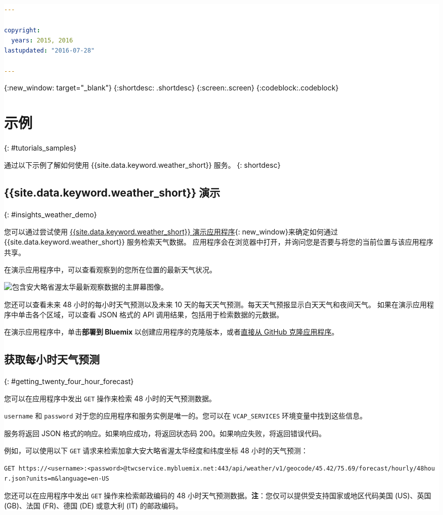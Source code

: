 ```yaml
---

copyright:
  years: 2015, 2016
lastupdated: "2016-07-28"

---
```


{:new_window: target="_blank"}
{:shortdesc: .shortdesc}
{:screen:.screen}
{:codeblock:.codeblock}

# 示例
{: #tutorials_samples}

通过以下示例了解如何使用 {{site.data.keyword.weather_short}} 服务。
{: shortdesc}

## {{site.data.keyword.weather_short}} 演示
{: #insights_weather_demo}

您可以通过尝试使用 [{{site.data.keyword.weather_short}} 演示应用程序](http://weather-company-data-demo.{APPDomain}){: new_window}来确定如何通过 {{site.data.keyword.weather_short}} 服务检索天气数据。
应用程序会在浏览器中打开，并询问您是否要与将您的当前位置与该应用程序共享。

在演示应用程序中，可以查看观察到的您所在位置的最新天气状况。

![包含安大略省渥太华最新观察数据的主屏幕图像。](images/twctestapp_main_screen.jpg "包含安大略省渥太华最新观察数据的主屏幕图像。")

您还可以查看未来 48 小时的每小时天气预测以及未来 10 天的每天天气预测。每天天气预报显示白天天气和夜间天气。
如果在演示应用程序中单击各个区域，可以查看 JSON 格式的 API 调用结果，包括用于检索数据的元数据。

在演示应用程序中，单击**部署到 Bluemix** 以创建应用程序的克隆版本，或者[直接从 GitHub 克隆应用程序](https://github.com/IBM-Bluemix/weather-company-data-demo)。

## 获取每小时天气预测
{: #getting_twenty_four_hour_forecast}

您可以在应用程序中发出 `GET` 操作来检索 48 小时的天气预测数据。

`username` 和 `password` 对于您的应用程序和服务实例是唯一的。您可以在 `VCAP_SERVICES` 环境变量中找到这些信息。

服务将返回 JSON 格式的响应。如果响应成功，将返回状态码 200。如果响应失败，将返回错误代码。

例如，可以使用以下 `GET` 请求来检索加拿大安大略省渥太华经度和纬度坐标 48 小时的天气预测：

```
GET https://<username>:<password>@twcservice.mybluemix.net:443/api/weather/v1/geocode/45.42/75.69/forecast/hourly/48hour.json?units=m&language=en-US
```
您还可以在应用程序中发出 `GET` 操作来检索邮政编码的 48 小时天气预测数据。**注**：您仅可以提供受支持国家或地区代码美国 (US)、英国 (GB)、法国 (FR)、德国 (DE) 或意大利 (IT) 的邮政编码。

